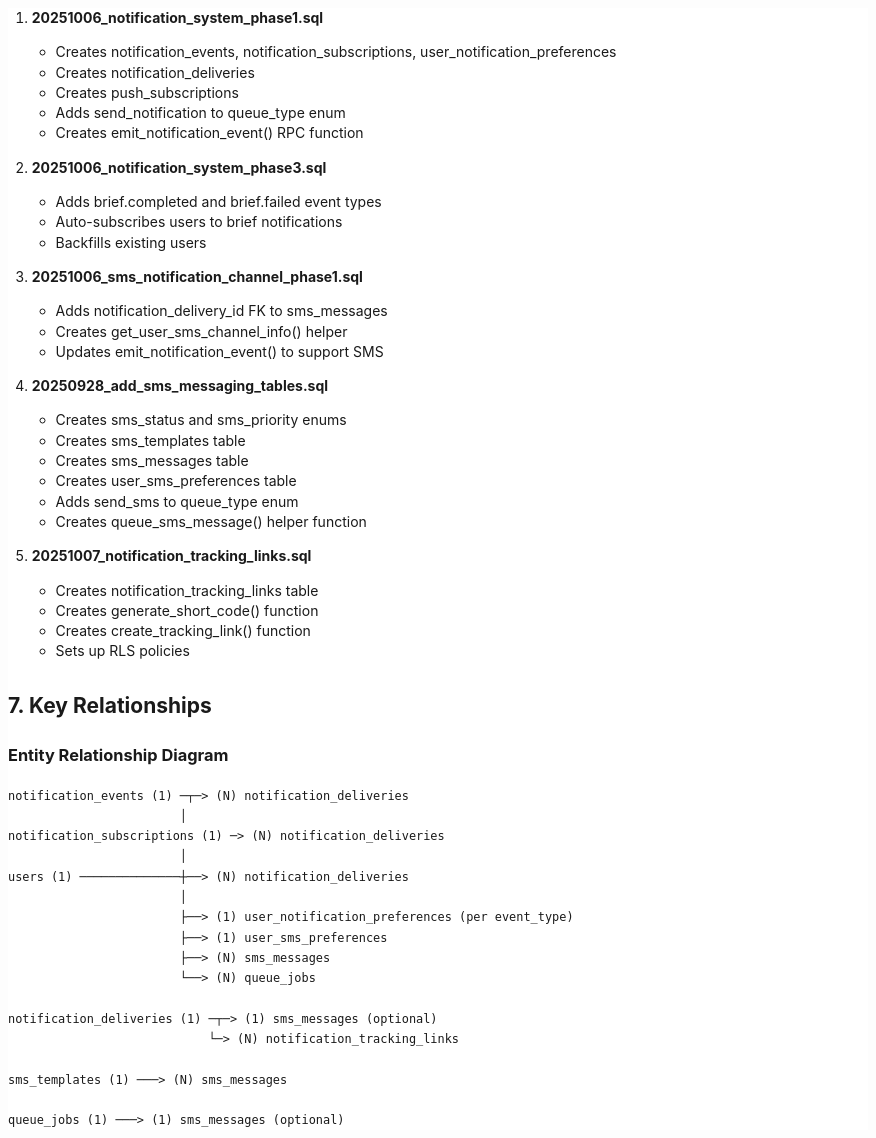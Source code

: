 1. **20251006_notification_system_phase1.sql**
    - Creates notification_events, notification_subscriptions, user_notification_preferences
    - Creates notification_deliveries
    - Creates push_subscriptions
    - Adds send_notification to queue_type enum
    - Creates emit_notification_event() RPC function

2. **20251006_notification_system_phase3.sql**
    - Adds brief.completed and brief.failed event types
    - Auto-subscribes users to brief notifications
    - Backfills existing users

3. **20251006_sms_notification_channel_phase1.sql**
    - Adds notification_delivery_id FK to sms_messages
    - Creates get_user_sms_channel_info() helper
    - Updates emit_notification_event() to support SMS

4. **20250928_add_sms_messaging_tables.sql**
    - Creates sms_status and sms_priority enums
    - Creates sms_templates table
    - Creates sms_messages table
    - Creates user_sms_preferences table
    - Adds send_sms to queue_type enum
    - Creates queue_sms_message() helper function

5. **20251007_notification_tracking_links.sql**
    - Creates notification_tracking_links table
    - Creates generate_short_code() function
    - Creates create_tracking_link() function
    - Sets up RLS policies

## 7. Key Relationships

### Entity Relationship Diagram

```
notification_events (1) ─┬─> (N) notification_deliveries
                        │
notification_subscriptions (1) ─> (N) notification_deliveries
                        │
users (1) ──────────────┼──> (N) notification_deliveries
                        │
                        ├──> (1) user_notification_preferences (per event_type)
                        ├──> (1) user_sms_preferences
                        ├──> (N) sms_messages
                        └──> (N) queue_jobs

notification_deliveries (1) ─┬─> (1) sms_messages (optional)
                            └─> (N) notification_tracking_links

sms_templates (1) ───> (N) sms_messages

queue_jobs (1) ───> (1) sms_messages (optional)
```
